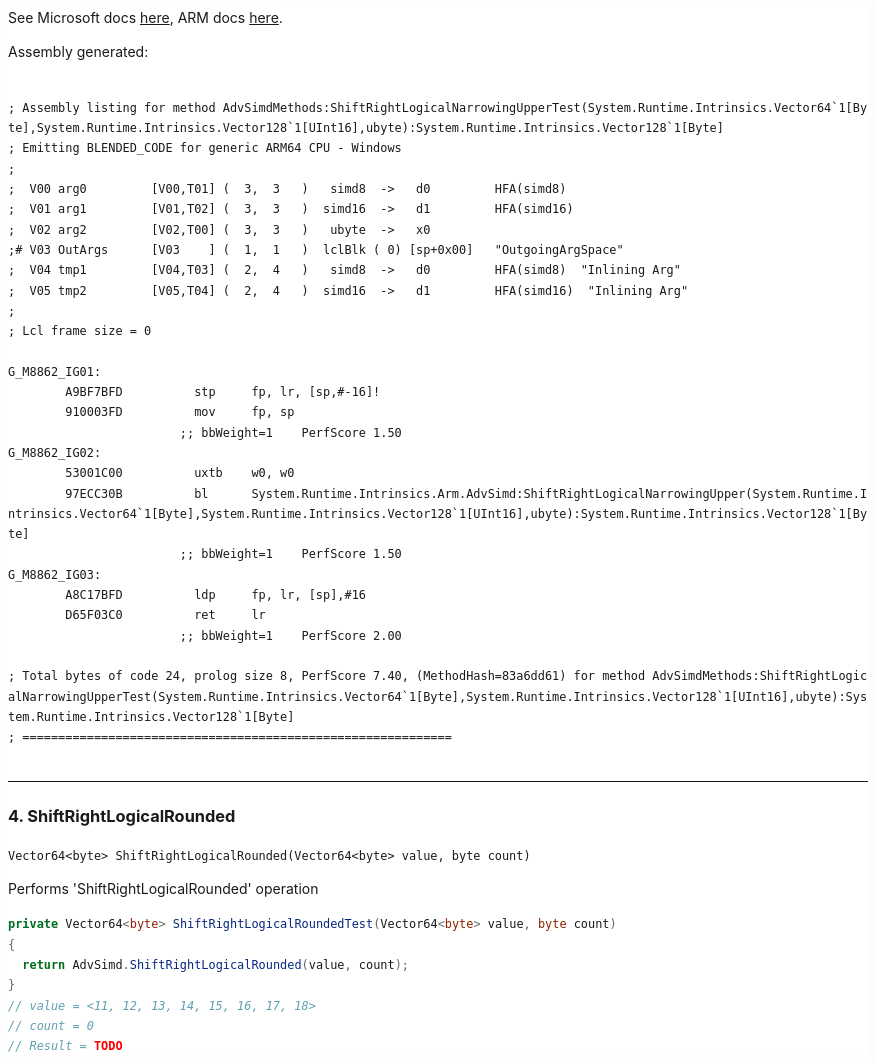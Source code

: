 
See Microsoft docs [here](https://docs.microsoft.com/en-us/dotNet/api/system.runtime.intrinsics.arm.advsimd.shiftrightlogicalnarrowingupper?view=net-5.0), ARM docs [here](https://developer.arm.com/architectures/instruction-sets/simd-isas/neon/intrinsics?search=vshrn_high_n_u16).

Assembly generated:

```

; Assembly listing for method AdvSimdMethods:ShiftRightLogicalNarrowingUpperTest(System.Runtime.Intrinsics.Vector64`1[Byte],System.Runtime.Intrinsics.Vector128`1[UInt16],ubyte):System.Runtime.Intrinsics.Vector128`1[Byte]
; Emitting BLENDED_CODE for generic ARM64 CPU - Windows
;
;  V00 arg0         [V00,T01] (  3,  3   )   simd8  ->   d0         HFA(simd8) 
;  V01 arg1         [V01,T02] (  3,  3   )  simd16  ->   d1         HFA(simd16) 
;  V02 arg2         [V02,T00] (  3,  3   )   ubyte  ->   x0        
;# V03 OutArgs      [V03    ] (  1,  1   )  lclBlk ( 0) [sp+0x00]   "OutgoingArgSpace"
;  V04 tmp1         [V04,T03] (  2,  4   )   simd8  ->   d0         HFA(simd8)  "Inlining Arg"
;  V05 tmp2         [V05,T04] (  2,  4   )  simd16  ->   d1         HFA(simd16)  "Inlining Arg"
;
; Lcl frame size = 0

G_M8862_IG01:
        A9BF7BFD          stp     fp, lr, [sp,#-16]!
        910003FD          mov     fp, sp
						;; bbWeight=1    PerfScore 1.50
G_M8862_IG02:
        53001C00          uxtb    w0, w0
        97ECC30B          bl      System.Runtime.Intrinsics.Arm.AdvSimd:ShiftRightLogicalNarrowingUpper(System.Runtime.Intrinsics.Vector64`1[Byte],System.Runtime.Intrinsics.Vector128`1[UInt16],ubyte):System.Runtime.Intrinsics.Vector128`1[Byte]
						;; bbWeight=1    PerfScore 1.50
G_M8862_IG03:
        A8C17BFD          ldp     fp, lr, [sp],#16
        D65F03C0          ret     lr
						;; bbWeight=1    PerfScore 2.00

; Total bytes of code 24, prolog size 8, PerfScore 7.40, (MethodHash=83a6dd61) for method AdvSimdMethods:ShiftRightLogicalNarrowingUpperTest(System.Runtime.Intrinsics.Vector64`1[Byte],System.Runtime.Intrinsics.Vector128`1[UInt16],ubyte):System.Runtime.Intrinsics.Vector128`1[Byte]
; ============================================================


```
------------------------------------------------

### 4. ShiftRightLogicalRounded

`Vector64<byte> ShiftRightLogicalRounded(Vector64<byte> value, byte count)`

Performs 'ShiftRightLogicalRounded' operation

```csharp
private Vector64<byte> ShiftRightLogicalRoundedTest(Vector64<byte> value, byte count)
{
  return AdvSimd.ShiftRightLogicalRounded(value, count);
}
// value = <11, 12, 13, 14, 15, 16, 17, 18>
// count = 0
// Result = TODO

```
